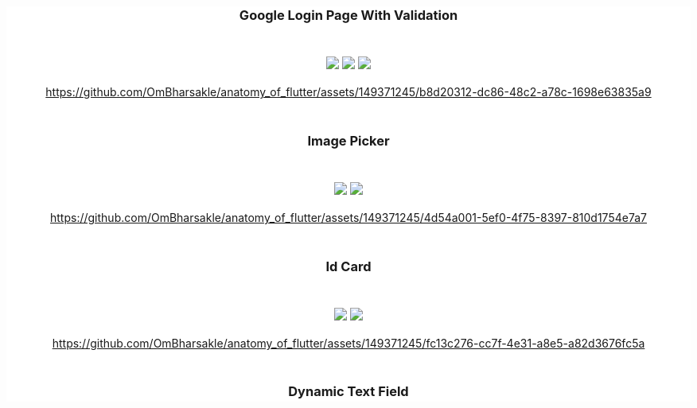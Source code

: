 <h1></h1>

<h3 align="center">Google Login Page With Validation</h3>

<h1></h1>
<div align="center">
  <img height="550" src="https://github.com/OmBharsakle/anatomy_of_flutter/assets/149371245/889adc45-1b81-4a61-846b-9781b54bb11e"/>
  <img height="550" src="https://github.com/OmBharsakle/anatomy_of_flutter/assets/149371245/56fa16cb-db98-4d56-821f-df59dc6232d6"/>
  <img height="550" src="https://github.com/OmBharsakle/anatomy_of_flutter/assets/149371245/5d25bce2-c9e6-49cf-aed0-d8fda4049df3"/>
  

https://github.com/OmBharsakle/anatomy_of_flutter/assets/149371245/b8d20312-dc86-48c2-a78c-1698e63835a9


</div> 

<h1></h1>

<h3 align="center">Image Picker</h3>

<h1></h1>

<div align="center">
  <img height="550" src="https://github.com/OmBharsakle/anatomy_of_flutter/assets/149371245/6f605430-bb8c-4876-9467-37129c511ca5"/>
  <img height="550" src="https://github.com/OmBharsakle/anatomy_of_flutter/assets/149371245/05d4be6e-b953-47c9-98d9-df7824bc2f93"/>



https://github.com/OmBharsakle/anatomy_of_flutter/assets/149371245/4d54a001-5ef0-4f75-8397-810d1754e7a7



</div> 

<h1></h1>

<h3 align="center">Id Card</h3>

<h1></h1>

<div align="center">
  <img height="550" src="https://github.com/OmBharsakle/anatomy_of_flutter/assets/149371245/eb191af9-4dce-44a8-a5da-978101c102ac"/>
  <img height="550" src="https://github.com/OmBharsakle/anatomy_of_flutter/assets/149371245/7eb96729-c922-4a44-bcbb-277d098c9105"/>


https://github.com/OmBharsakle/anatomy_of_flutter/assets/149371245/fc13c276-cc7f-4e31-a8e5-a82d3676fc5a




</div> 


<h1></h1>

<h3 align="center">Dynamic Text Field</h3>
